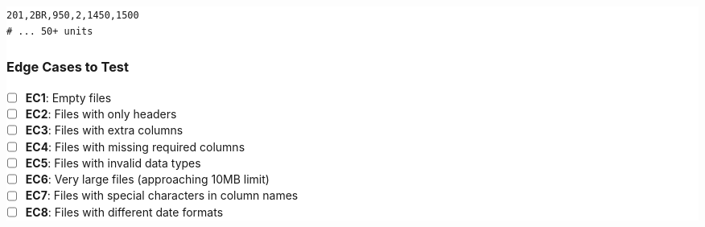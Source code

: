 ```csv
201,2BR,950,2,1450,1500
# ... 50+ units
```

### Edge Cases to Test
- [ ] **EC1**: Empty files
- [ ] **EC2**: Files with only headers
- [ ] **EC3**: Files with extra columns
- [ ] **EC4**: Files with missing required columns
- [ ] **EC5**: Files with invalid data types
- [ ] **EC6**: Very large files (approaching 10MB limit)
- [ ] **EC7**: Files with special characters in column names
- [ ] **EC8**: Files with different date formats
